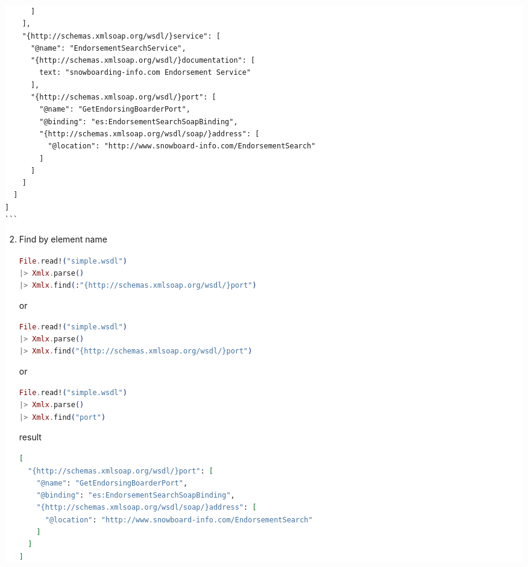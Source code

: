           ]
        ],
        "{http://schemas.xmlsoap.org/wsdl/}service": [
          "@name": "EndorsementSearchService",
          "{http://schemas.xmlsoap.org/wsdl/}documentation": [
            text: "snowboarding-info.com Endorsement Service"
          ],
          "{http://schemas.xmlsoap.org/wsdl/}port": [
            "@name": "GetEndorsingBoarderPort",
            "@binding": "es:EndorsementSearchSoapBinding",
            "{http://schemas.xmlsoap.org/wsdl/soap/}address": [
              "@location": "http://www.snowboard-info.com/EndorsementSearch"
            ]
          ]
        ]
      ]
    ]
    ```

2. Find by element name

    ```elixir
    File.read!("simple.wsdl")
    |> Xmlx.parse()
    |> Xmlx.find(:"{http://schemas.xmlsoap.org/wsdl/}port")
    ```

    or

    ```elixir
    File.read!("simple.wsdl")
    |> Xmlx.parse()
    |> Xmlx.find("{http://schemas.xmlsoap.org/wsdl/}port")
    ```

    or

    ```elixir
    File.read!("simple.wsdl")
    |> Xmlx.parse()
    |> Xmlx.find("port")
    ```

    result

    ```elixir
    [
      "{http://schemas.xmlsoap.org/wsdl/}port": [
        "@name": "GetEndorsingBoarderPort",
        "@binding": "es:EndorsementSearchSoapBinding",
        "{http://schemas.xmlsoap.org/wsdl/soap/}address": [
          "@location": "http://www.snowboard-info.com/EndorsementSearch"
        ]
      ]
    ]
    ```
